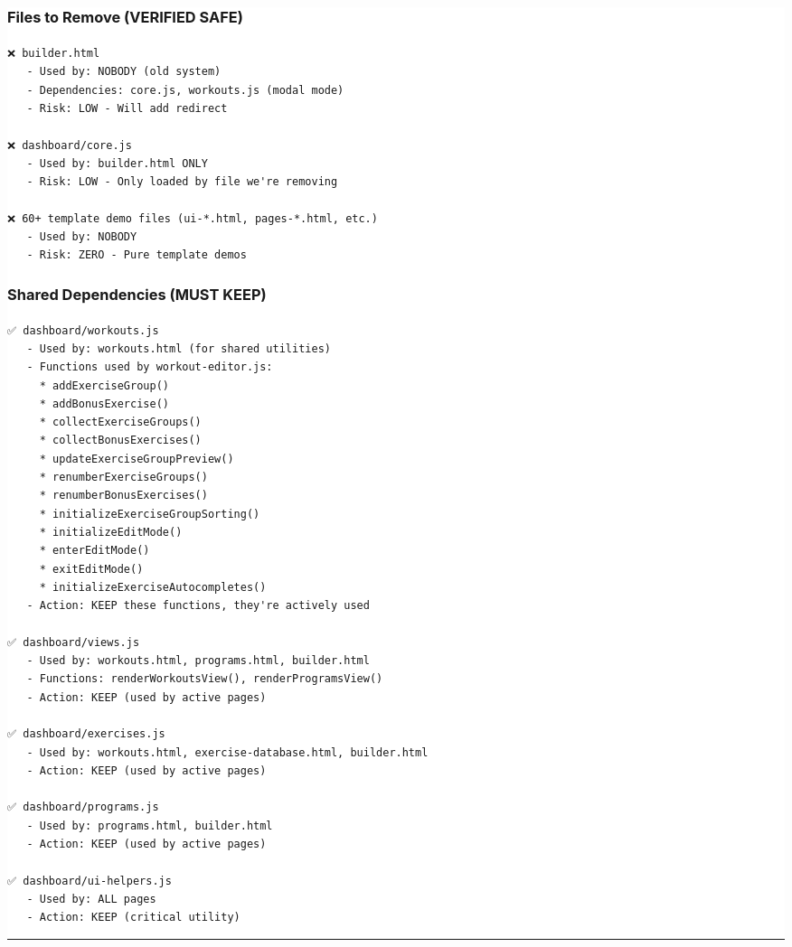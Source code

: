 ### Files to Remove (VERIFIED SAFE)

```
❌ builder.html
   - Used by: NOBODY (old system)
   - Dependencies: core.js, workouts.js (modal mode)
   - Risk: LOW - Will add redirect
   
❌ dashboard/core.js
   - Used by: builder.html ONLY
   - Risk: LOW - Only loaded by file we're removing
   
❌ 60+ template demo files (ui-*.html, pages-*.html, etc.)
   - Used by: NOBODY
   - Risk: ZERO - Pure template demos
```

### Shared Dependencies (MUST KEEP)

```
✅ dashboard/workouts.js
   - Used by: workouts.html (for shared utilities)
   - Functions used by workout-editor.js:
     * addExerciseGroup()
     * addBonusExercise()
     * collectExerciseGroups()
     * collectBonusExercises()
     * updateExerciseGroupPreview()
     * renumberExerciseGroups()
     * renumberBonusExercises()
     * initializeExerciseGroupSorting()
     * initializeEditMode()
     * enterEditMode()
     * exitEditMode()
     * initializeExerciseAutocompletes()
   - Action: KEEP these functions, they're actively used
   
✅ dashboard/views.js
   - Used by: workouts.html, programs.html, builder.html
   - Functions: renderWorkoutsView(), renderProgramsView()
   - Action: KEEP (used by active pages)
   
✅ dashboard/exercises.js
   - Used by: workouts.html, exercise-database.html, builder.html
   - Action: KEEP (used by active pages)
   
✅ dashboard/programs.js
   - Used by: programs.html, builder.html
   - Action: KEEP (used by active pages)
   
✅ dashboard/ui-helpers.js
   - Used by: ALL pages
   - Action: KEEP (critical utility)
```

---